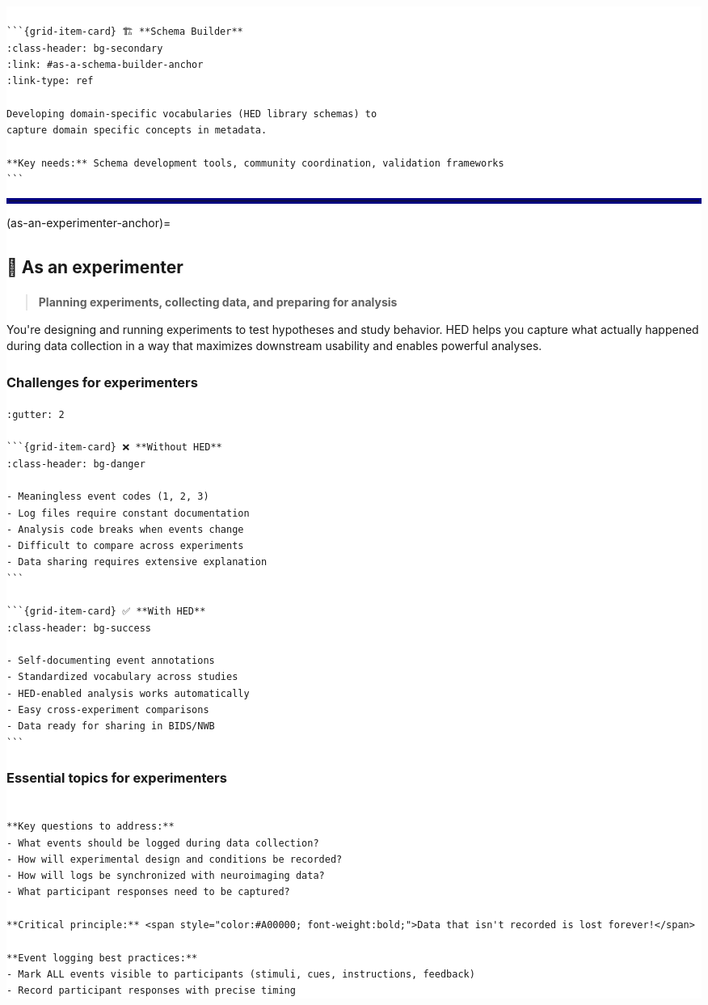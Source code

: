 ````{grid} 1

```{grid-item-card} 🏗️ **Schema Builder**
:class-header: bg-secondary
:link: #as-a-schema-builder-anchor
:link-type: ref

Developing domain-specific vocabularies (HED library schemas) to
capture domain specific concepts in metadata.

**Key needs:** Schema development tools, community coordination, validation frameworks
```
````

<hr style="border: 3px solid #000080" />

(as-an-experimenter-anchor)=
## 🧪 As an experimenter

> **Planning experiments, collecting data, and preparing for analysis**

You're designing and running experiments to test hypotheses and study behavior. HED helps you capture what actually happened during data collection in a way that maximizes downstream usability and enables powerful analyses.

### Challenges for experimenters

````{grid} 2
:gutter: 2

```{grid-item-card} ❌ **Without HED**
:class-header: bg-danger

- Meaningless event codes (1, 2, 3)
- Log files require constant documentation
- Analysis code breaks when events change
- Difficult to compare across experiments
- Data sharing requires extensive explanation
```

```{grid-item-card} ✅ **With HED**
:class-header: bg-success

- Self-documenting event annotations
- Standardized vocabulary across studies
- HED-enabled analysis works automatically
- Easy cross-experiment comparisons
- Data ready for sharing in BIDS/NWB
```
````

### Essential topics for experimenters

````{dropdown} **🎯 Planning and running experiments**

**Key questions to address:**
- What events should be logged during data collection?
- How will experimental design and conditions be recorded?
- How will logs be synchronized with neuroimaging data?
- What participant responses need to be captured?

**Critical principle:** <span style="color:#A00000; font-weight:bold;">Data that isn't recorded is lost forever!</span>

**Event logging best practices:**
- Mark ALL events visible to participants (stimuli, cues, instructions, feedback)
- Record participant responses with precise timing
````